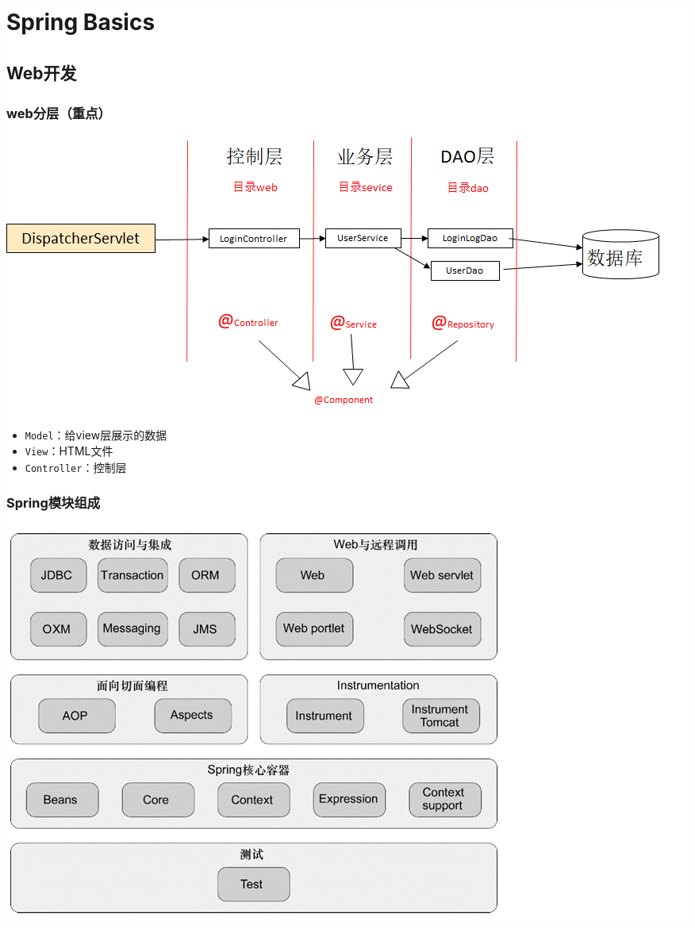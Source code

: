# Spring Basics

## Web开发

### web分层（重点）

![web分层](SpringBasics.assets/web分层.png)

- `Model`：给view层展示的数据
- `View`：HTML文件
- `Controller`：控制层

### Spring模块组成

![image-20210420160454847](SpringBasics.assets/spring组成.png)
